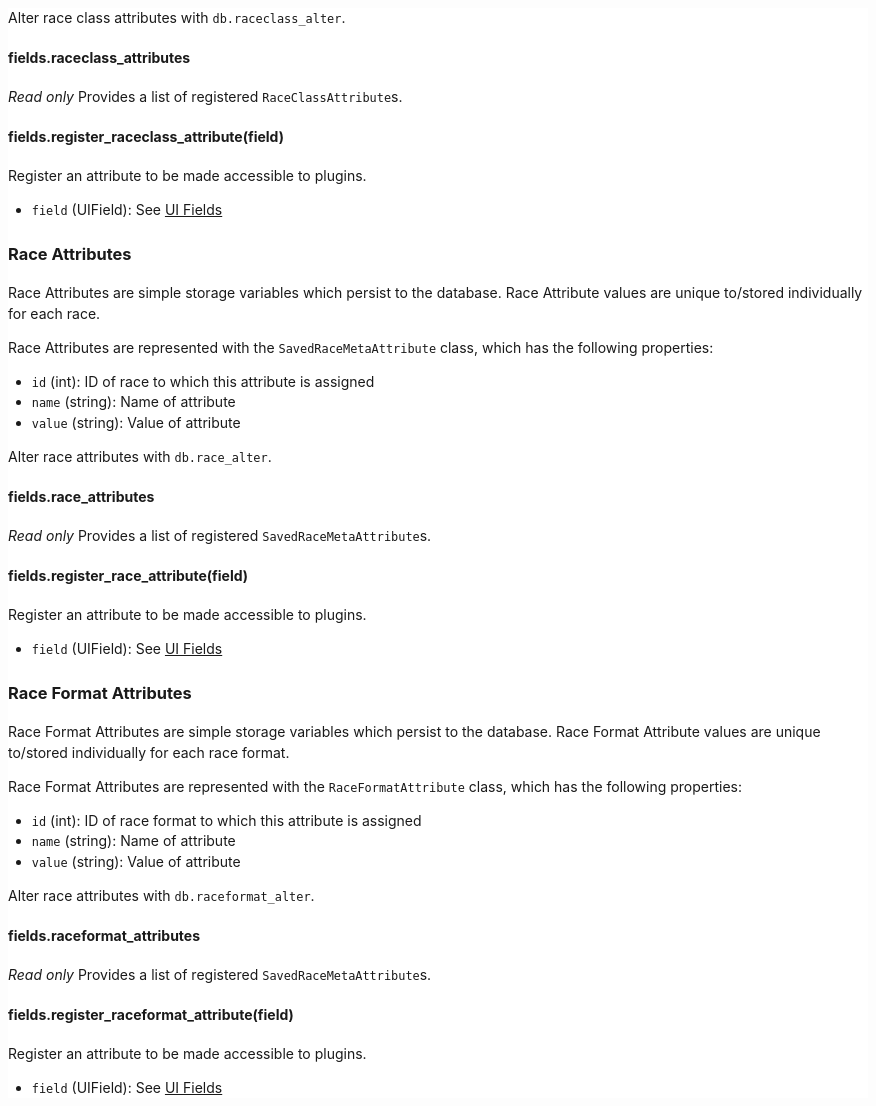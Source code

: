 Alter race class attributes with `db.raceclass_alter`.

#### fields.raceclass_attributes
_Read only_
Provides a list of registered `RaceClassAttribute`s.

#### fields.register_raceclass_attribute(field)
Register an attribute to be made accessible to plugins.

- `field` (UIField): See [UI Fields](Plugins.md#ui-fields)


### Race Attributes

Race Attributes are simple storage variables which persist to the database. Race Attribute values are unique to/stored individually for each race.

Race Attributes are represented with the `SavedRaceMetaAttribute` class, which has the following properties:
- `id` (int): ID of race to which this attribute is assigned
- `name` (string): Name of attribute
- `value` (string): Value of attribute

Alter race attributes with `db.race_alter`.

#### fields.race_attributes
_Read only_
Provides a list of registered `SavedRaceMetaAttribute`s.

#### fields.register_race_attribute(field)
Register an attribute to be made accessible to plugins.

- `field` (UIField): See [UI Fields](Plugins.md#ui-fields)


### Race Format Attributes

Race Format Attributes are simple storage variables which persist to the database. Race Format Attribute values are unique to/stored individually for each race format.

Race Format Attributes are represented with the `RaceFormatAttribute` class, which has the following properties:
- `id` (int): ID of race format to which this attribute is assigned
- `name` (string): Name of attribute
- `value` (string): Value of attribute

Alter race attributes with `db.raceformat_alter`.

#### fields.raceformat_attributes
_Read only_
Provides a list of registered `SavedRaceMetaAttribute`s.

#### fields.register_raceformat_attribute(field)
Register an attribute to be made accessible to plugins.

- `field` (UIField): See [UI Fields](Plugins.md#ui-fields)
